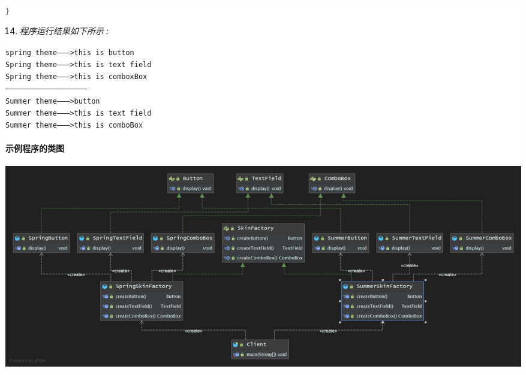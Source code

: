 ```java
}
```

14. *程序运行结果如下所示 :*
```
spring theme———>this is button
Spring theme———>this is text field
Spring theme———>this is comboxBox
———————————————————
Summer theme———>button
Summer theme———>this is text field
Summer theme———>this is comboBox
```

#### 示例程序的类图
![](Java设计模式之Abstract-Factory-Pattern/Abstract-Factory-Pattern-ClassDiagram.png)